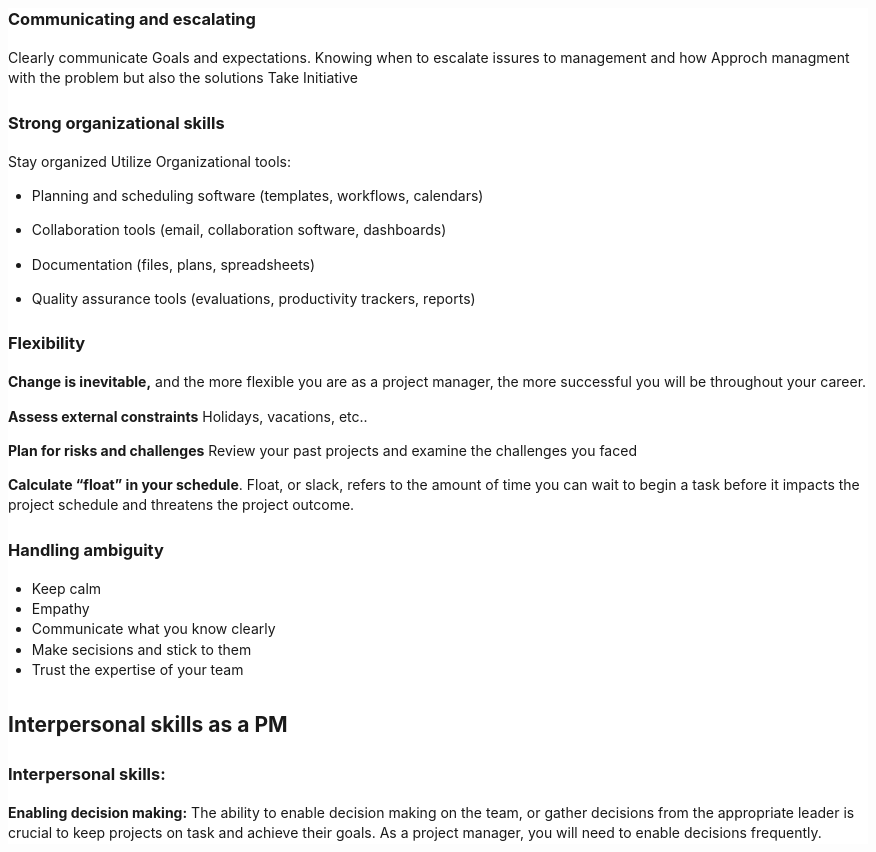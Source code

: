 ### **Communicating and escalating**

Clearly communicate Goals and expectations.
Knowing when to escalate issures to management and how
	Approch managment with the problem but also the solutions
	Take Initiative

### **Strong organizational skills**

Stay organized
Utilize Organizational tools:

-   Planning and scheduling software (templates, workflows, calendars)
    
-   Collaboration tools (email, collaboration software, dashboards)
    
-   Documentation (files, plans, spreadsheets)
    
-   Quality assurance tools (evaluations, productivity trackers, reports)


### **Flexibility**

**Change is inevitable,** and the more flexible you are as a project manager, the more successful you will be throughout your career.

**Assess external constraints**
		Holidays, vacations, etc..


**Plan for risks and challenges**
		Review your past projects and examine the challenges you faced

**Calculate “float” in your schedule**.
		Float, or slack, refers to the amount of time you can wait to begin a task before it impacts the project schedule and threatens the project outcome.


### **Handling ambiguity**

- Keep calm
- Empathy
- Communicate what you know clearly
- Make secisions and stick to them
- Trust the expertise of your team







## Interpersonal skills as a PM
### **Interpersonal skills:**

**Enabling decision making:** The ability to enable decision making on the team, or gather decisions from the appropriate leader is crucial to keep projects on task and achieve their goals. As a project manager, you will need to enable decisions frequently.
